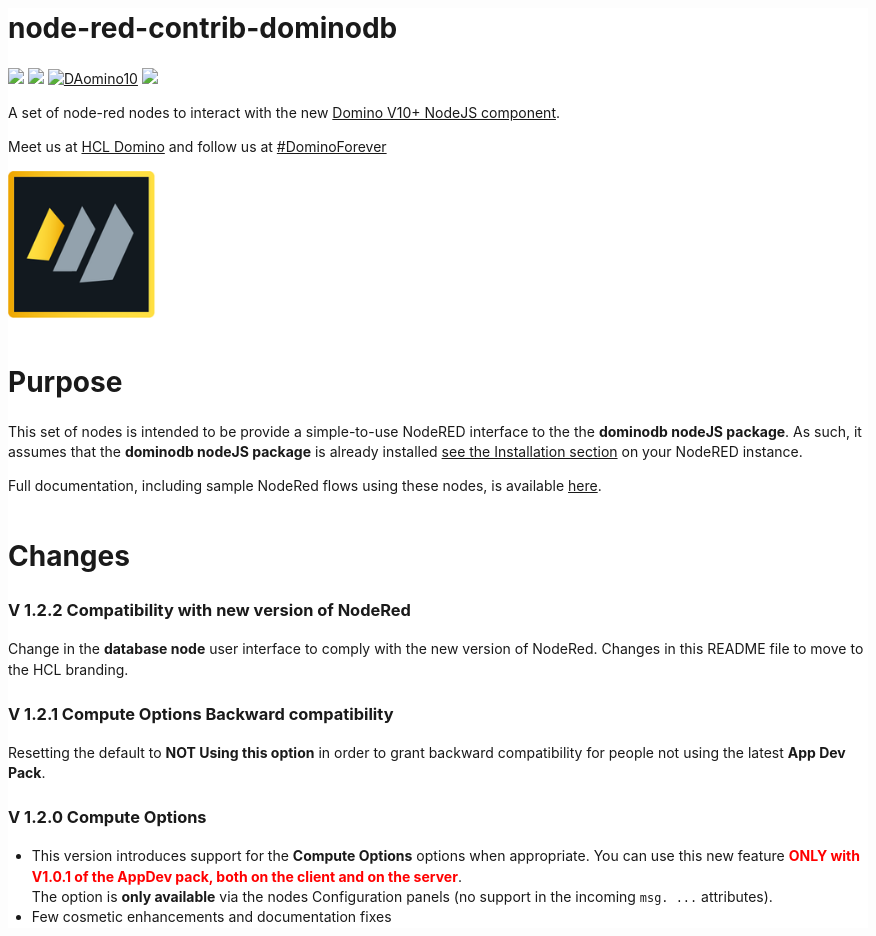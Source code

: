 node-red-contrib-dominodb
=========================


[![](https://img.shields.io/npm/dt/node-red-contrib-dominodb.svg?style=flat-square)](https://www.npmjs.com/package/node-red-contrib-dominodb)
[![](https://img.shields.io/npm/dw/node-red-contrib-dominodb.svg?style=flat-square)](https://www.npmjs.com/package/node-red-contrib-dominodb)
[![DAomino10](https://img.shields.io/badge/Platform-Domino-%23FEC70B.svg)](https://www.hcltechsw.com/products/domino)
[![](https://img.shields.io/badge/dominoDb-documentation-%23FEC70B)](https://stefanopog.github.io/node-red-contrib-dominodb-docs/)

A set of node-red nodes to interact with the new [Domino V10+ NodeJS component](https://doc.cwpcollaboration.com/appdevpack/docs/en/homepage.html).

Meet us at [HCL Domino](https://www.hcltechsw.com/products/domino) and follow us at [#DominoForever](https://twitter.com/hashtag/dominoforever)

![Domino10](help/HCL_Domino_dark@3x.png)

# **Purpose**
This set of nodes is intended to be provide a simple-to-use NodeRED interface to the the **dominodb nodeJS package**.
As such, it assumes that the  **dominodb nodeJS package** is already installed [see the Installation section](#Installation) on your NodeRED instance. 

Full documentation, including sample NodeRed flows using these nodes, is available [here](https://stefanopog.github.io/node-red-contrib-dominodb-docs/).

# **Changes**
### V 1.2.2 Compatibility with new version of NodeRed
Change in the **database node** user interface to comply with the new version of NodeRed.
Changes in this README file to move to the HCL branding.

### V 1.2.1 Compute Options Backward compatibility
Resetting the default to **NOT Using this option** in order to grant backward compatibility for people not using the latest **App Dev Pack**.

### V 1.2.0 Compute Options
* This version introduces support for the **Compute Options** options when appropriate. You can use this new feature <strong style="color:red">ONLY with V1.0.1 of the AppDev pack, both on the client and on the server</strong>.  
The option is **only available** via the nodes Configuration panels (no support in the incoming <code>msg. ...</code> attributes).
* Few cosmetic enhancements and documentation fixes
